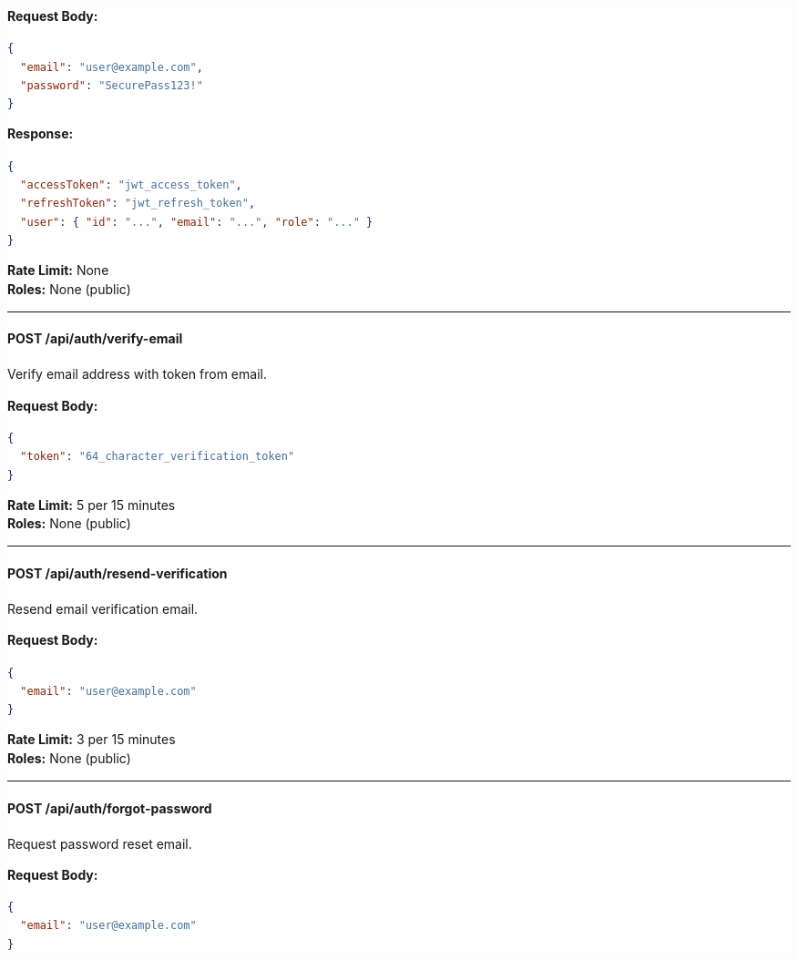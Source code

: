**Request Body:**
```json
{
  "email": "user@example.com",
  "password": "SecurePass123!"
}
```

**Response:**
```json
{
  "accessToken": "jwt_access_token",
  "refreshToken": "jwt_refresh_token",
  "user": { "id": "...", "email": "...", "role": "..." }
}
```

**Rate Limit:** None  
**Roles:** None (public)

---

#### POST /api/auth/verify-email
Verify email address with token from email.

**Request Body:**
```json
{
  "token": "64_character_verification_token"
}
```

**Rate Limit:** 5 per 15 minutes  
**Roles:** None (public)

---

#### POST /api/auth/resend-verification
Resend email verification email.

**Request Body:**
```json
{
  "email": "user@example.com"
}
```

**Rate Limit:** 3 per 15 minutes  
**Roles:** None (public)

---

#### POST /api/auth/forgot-password
Request password reset email.

**Request Body:**
```json
{
  "email": "user@example.com"
}
```
